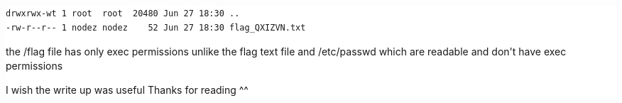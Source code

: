 ```bash
drwxrwx-wt 1 root  root  20480 Jun 27 18:30 ..
-rw-r--r-- 1 nodez nodez    52 Jun 27 18:30 flag_QXIZVN.txt
```
the /flag file has only exec permissions unlike the flag text file and /etc/passwd which are readable and don't have exec permissions

I wish the write up was useful
Thanks for reading ^^